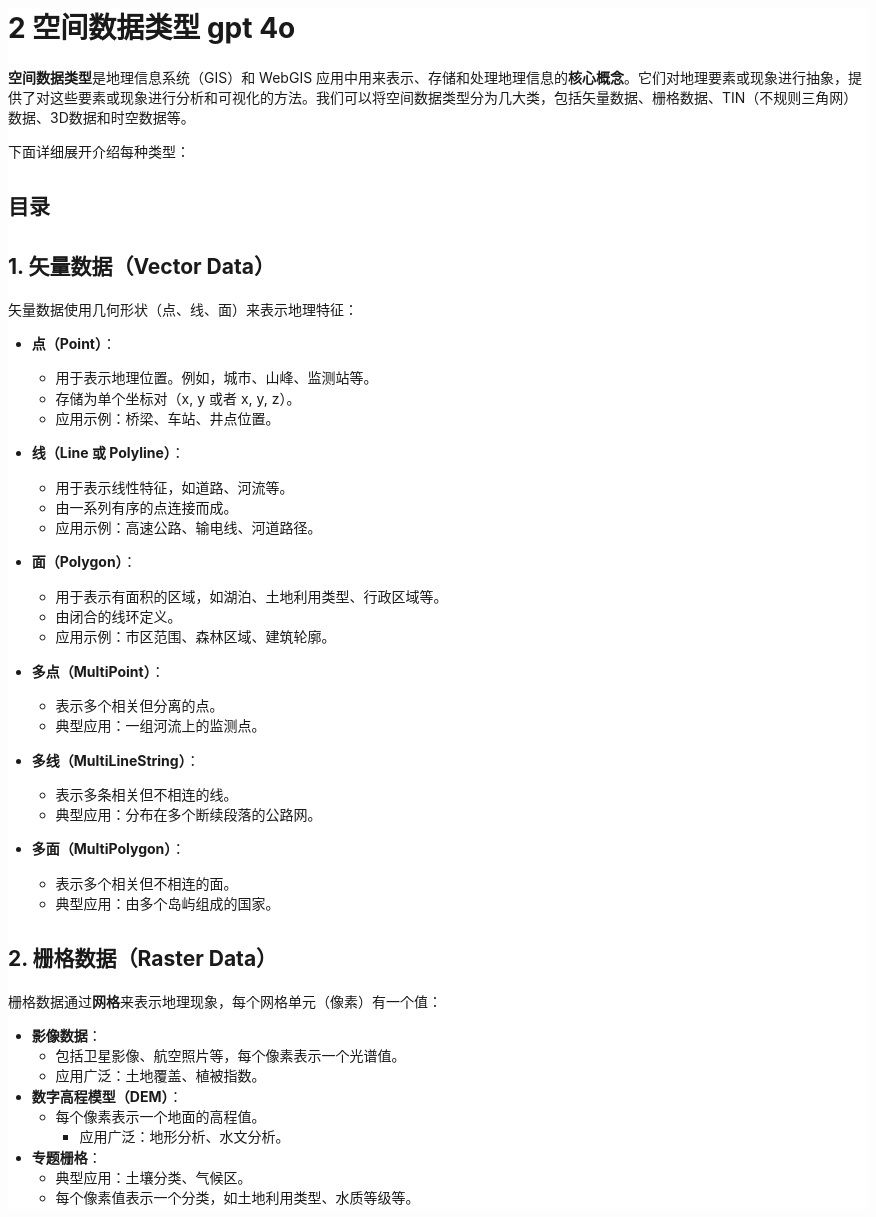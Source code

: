 
# 2 空间数据类型 gpt 4o


**空间数据类型**是地理信息系统（GIS）和 WebGIS 应用中用来表示、存储和处理地理信息的**核心概念**。它们对地理要素或现象进行抽象，提供了对这些要素或现象进行分析和可视化的方法。我们可以将空间数据类型分为几大类，包括矢量数据、栅格数据、TIN（不规则三角网）数据、3D数据和时空数据等。

下面详细展开介绍每种类型：


## 目录

 ## 1. 矢量数据（Vector Data） 

矢量数据使用几何形状（点、线、面）来表示地理特征：

- **点（Point）**：
  - 用于表示地理位置。例如，城市、山峰、监测站等。
  - 存储为单个坐标对（x, y 或者 x, y, z）。
  - 应用示例：桥梁、车站、井点位置。

- **线（Line 或 Polyline）**：
  - 用于表示线性特征，如道路、河流等。
  - 由一系列有序的点连接而成。
  - 应用示例：高速公路、输电线、河道路径。

- **面（Polygon）**：
  - 用于表示有面积的区域，如湖泊、土地利用类型、行政区域等。
  - 由闭合的线环定义。
  - 应用示例：市区范围、森林区域、建筑轮廓。

- **多点（MultiPoint）**：
  - 表示多个相关但分离的点。
  - 典型应用：一组河流上的监测点。

- **多线（MultiLineString）**：
  - 表示多条相关但不相连的线。
  - 典型应用：分布在多个断续段落的公路网。

- **多面（MultiPolygon）**：
  - 表示多个相关但不相连的面。
  - 典型应用：由多个岛屿组成的国家。

## 2. 栅格数据（Raster Data）

栅格数据通过**网格**来表示地理现象，每个网格单元（像素）有一个值：

- **影像数据**：
  - 包括卫星影像、航空照片等，每个像素表示一个光谱值。
  - 应用广泛：土地覆盖、植被指数。
- **数字高程模型（DEM）**：
    - 每个像素表示一个地面的高程值。
      - 应用广泛：地形分析、水文分析。
- **专题栅格**：
	- 典型应用：土壤分类、气候区。
	- 每个像素值表示一个分类，如土地利用类型、水质等级等。
